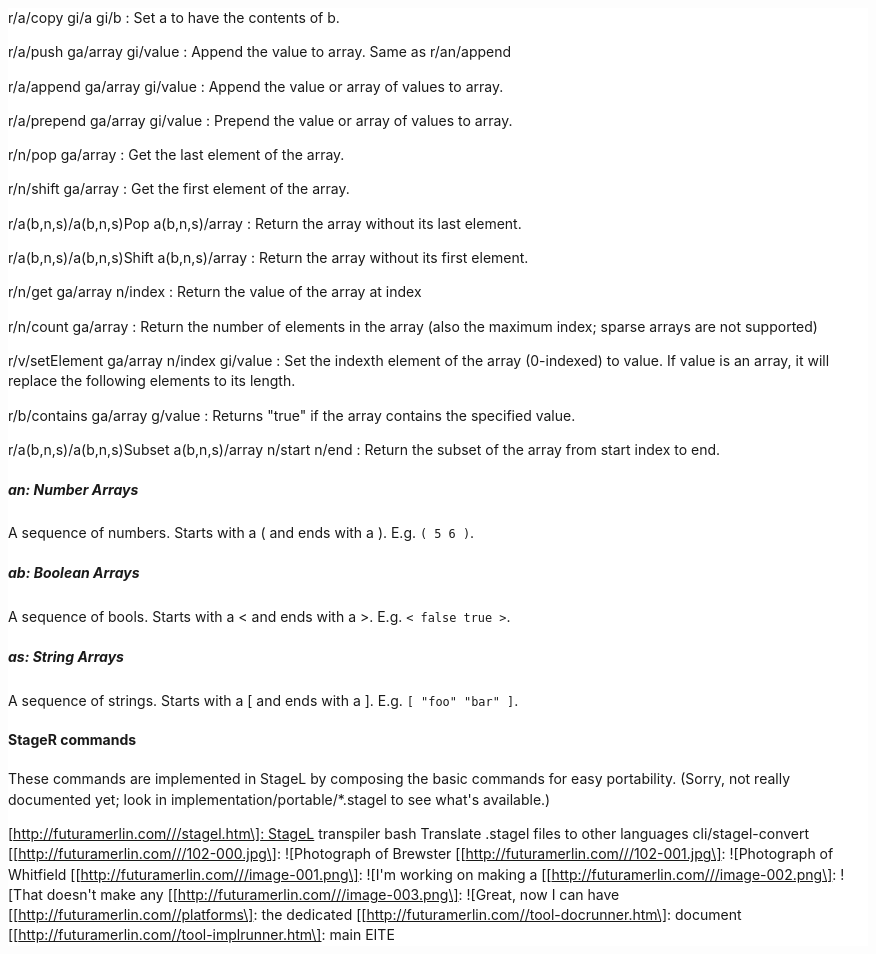 r/a/copy gi/a gi/b
:   Set a to have the contents of b.

r/a/push ga/array gi/value
:   Append the value to array. Same as r/an/append

r/a/append ga/array gi/value
:   Append the value or array of values to array.

r/a/prepend ga/array gi/value
:   Prepend the value or array of values to array.

r/n/pop ga/array
:   Get the last element of the array.

r/n/shift ga/array
:   Get the first element of the array.

r/a(b,n,s)/a(b,n,s)Pop a(b,n,s)/array
:   Return the array without its last element.

r/a(b,n,s)/a(b,n,s)Shift a(b,n,s)/array
:   Return the array without its first element.

r/n/get ga/array n/index
:   Return the value of the array at index

r/n/count ga/array
:   Return the number of elements in the array (also the maximum index;
    sparse arrays are not supported)

r/v/setElement ga/array n/index gi/value
:   Set the indexth element of the array (0-indexed) to value. If value
    is an array, it will replace the following elements to its length.

r/b/contains ga/array g/value
:   Returns "true" if the array contains the specified value.

r/a(b,n,s)/a(b,n,s)Subset a(b,n,s)/array n/start n/end
:   Return the subset of the array from start index to end.

##### an: Number Arrays

A sequence of numbers. Starts with a ( and ends with a ). E.g.
`( 5 6 )`.

##### ab: Boolean Arrays

A sequence of bools. Starts with a &lt; and ends with a &gt;. E.g.
`< false true >`.

##### as: String Arrays

A sequence of strings. Starts with a \[ and ends with a \]. E.g.
`[ "foo" "bar" ]`.

#### StageR commands

These commands are implemented in StageL by composing the basic commands
for easy portability. (Sorry, not really documented yet; look in
implementation/portable/\*.stagel to see what's available.)


  [\[http://futuramerlin.com///stagel.htm\]: StageL](http://futuramerlin.com///stagel.htm) transpiler                                                                                                                                                                    bash                                                                                                                                                     Translate .stagel files to other languages                                                                                                                                                                                                                                                                                                                                                                                                                                                                                                                                                                                                                                                                                                                                                                                                      cli/stagel-convert
[\[http://futuramerlin.com///102-000.jpg\]: ![Photograph of Brewster
[\[http://futuramerlin.com///102-001.jpg\]: ![Photograph of Whitfield
[\[http://futuramerlin.com///image-001.png\]: ![I'm working on making a
[\[http://futuramerlin.com///image-002.png\]: ![That doesn't make any
[\[http://futuramerlin.com///image-003.png\]: ![Great, now I can have
[\[http://futuramerlin.com//platforms\]: the dedicated
[\[http://futuramerlin.com//tool-docrunner.htm\]: document
[\[http://futuramerlin.com//tool-implrunner.htm\]: main EITE